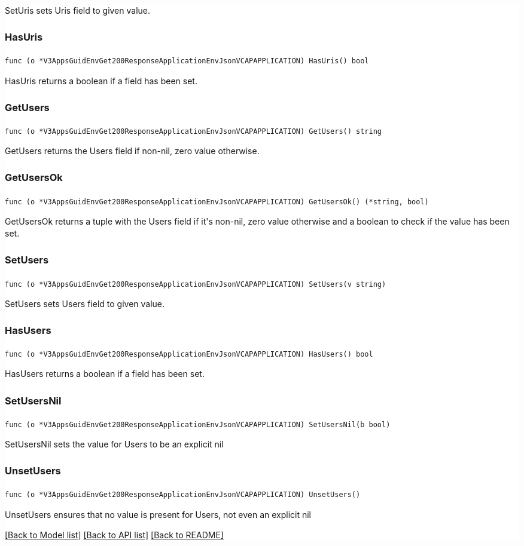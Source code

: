SetUris sets Uris field to given value.

### HasUris

`func (o *V3AppsGuidEnvGet200ResponseApplicationEnvJsonVCAPAPPLICATION) HasUris() bool`

HasUris returns a boolean if a field has been set.

### GetUsers

`func (o *V3AppsGuidEnvGet200ResponseApplicationEnvJsonVCAPAPPLICATION) GetUsers() string`

GetUsers returns the Users field if non-nil, zero value otherwise.

### GetUsersOk

`func (o *V3AppsGuidEnvGet200ResponseApplicationEnvJsonVCAPAPPLICATION) GetUsersOk() (*string, bool)`

GetUsersOk returns a tuple with the Users field if it's non-nil, zero value otherwise
and a boolean to check if the value has been set.

### SetUsers

`func (o *V3AppsGuidEnvGet200ResponseApplicationEnvJsonVCAPAPPLICATION) SetUsers(v string)`

SetUsers sets Users field to given value.

### HasUsers

`func (o *V3AppsGuidEnvGet200ResponseApplicationEnvJsonVCAPAPPLICATION) HasUsers() bool`

HasUsers returns a boolean if a field has been set.

### SetUsersNil

`func (o *V3AppsGuidEnvGet200ResponseApplicationEnvJsonVCAPAPPLICATION) SetUsersNil(b bool)`

 SetUsersNil sets the value for Users to be an explicit nil

### UnsetUsers
`func (o *V3AppsGuidEnvGet200ResponseApplicationEnvJsonVCAPAPPLICATION) UnsetUsers()`

UnsetUsers ensures that no value is present for Users, not even an explicit nil

[[Back to Model list]](../README.md#documentation-for-models) [[Back to API list]](../README.md#documentation-for-api-endpoints) [[Back to README]](../README.md)


